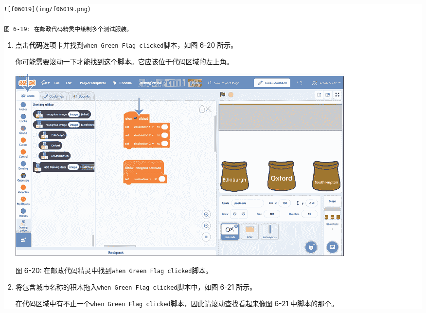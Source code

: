     ![f06019](img/f06019.png)

    图 6-19: 在邮政代码精灵中绘制多个测试服装。

1.  点击**代码**选项卡并找到`when Green Flag clicked`脚本，如图 6-20 所示。

    你可能需要滚动一下才能找到这个脚本。它应该位于代码区域的左上角。

    ![f06020](img/f06020.png)

    图 6-20: 在邮政代码精灵中找到`when Green Flag clicked`脚本。

1.  将包含城市名称的积木拖入`when Green Flag clicked`脚本中，如图 6-21 所示。

    在代码区域中有不止一个`when Green Flag clicked`脚本，因此请滚动查找看起来像图 6-21 中脚本的那个。
